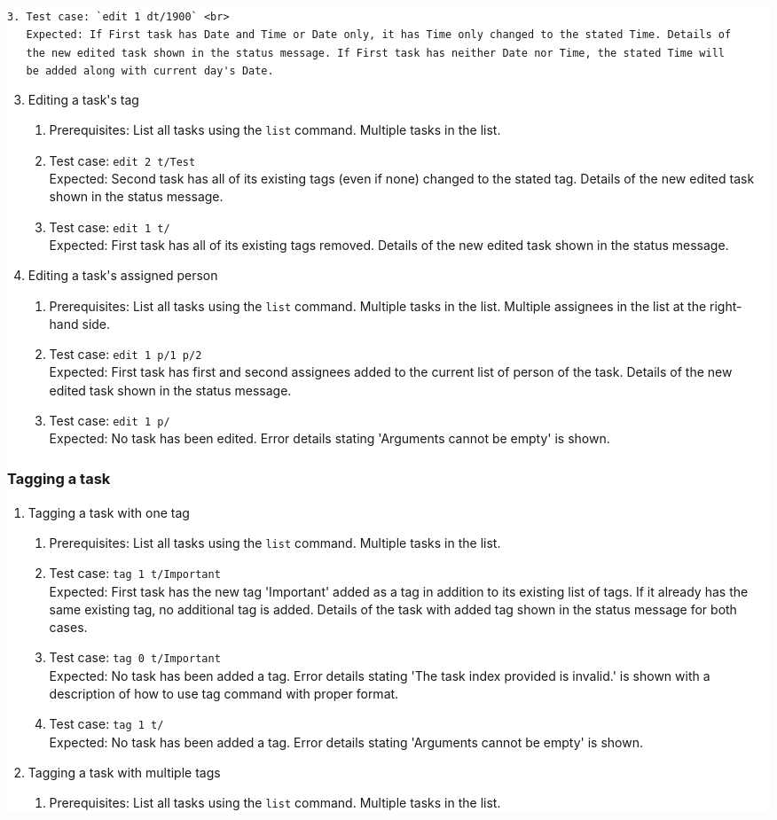     3. Test case: `edit 1 dt/1900` <br>
       Expected: If First task has Date and Time or Date only, it has Time only changed to the stated Time. Details of 
       the new edited task shown in the status message. If First task has neither Date nor Time, the stated Time will 
       be added along with current day's Date. 

3. Editing a task's tag
    
    1. Prerequisites: List all tasks using the `list` command. Multiple tasks in the list.

    2. Test case: `edit 2 t/Test` <br>
       Expected: Second task has all of its existing tags (even if none) changed to the stated tag. Details of the new 
       edited task shown in the status message. 

    3. Test case: `edit 1 t/` <br>
       Expected: First task has all of its existing tags removed. Details of the new edited task shown in the status 
       message.

4. Editing a task's assigned person

    1. Prerequisites: List all tasks using the `list` command. Multiple tasks in the list. Multiple assignees in the 
       list at the right-hand side.

    2. Test case: `edit 1 p/1 p/2` <br>
       Expected: First task has first and second assignees added to the current list of person of the task. Details of 
       the new edited task shown in the status message.

    3. Test case: `edit 1 p/` <br>
       Expected: No task has been edited. Error details stating 'Arguments cannot be empty' is shown.
    
### Tagging a task

1. Tagging a task with one tag

    1. Prerequisites: List all tasks using the `list` command. Multiple tasks in the list.
    
    2. Test case: `tag 1 t/Important` <br>
       Expected: First task has the new tag 'Important' added as a tag in addition to its existing list of tags. If it 
       already has the same existing tag, no additional tag is added.
       Details of the task with added tag shown in the status message for both cases.

    3. Test case: `tag 0 t/Important` <br>
       Expected: No task has been added a tag. Error details stating 'The task index provided is invalid.' is shown 
       with a description of how to use tag command with proper format.

    4. Test case: `tag 1 t/` <br>
       Expected: No task has been added a tag. Error details stating 'Arguments cannot be empty' is shown.

2. Tagging a task with multiple tags

    1. Prerequisites: List all tasks using the `list` command. Multiple tasks in the list.
